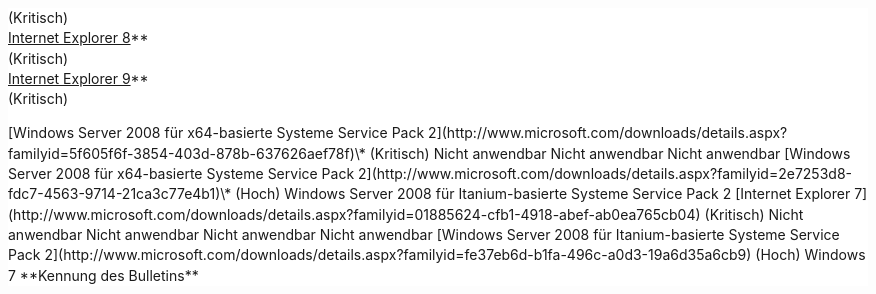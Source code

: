 (Kritisch)  
[Internet Explorer 8](http://www.microsoft.com/downloads/details.aspx?familyid=00f28d81-3714-403c-bcd7-55f2ac97f75b)\*\*  
(Kritisch)  
[Internet Explorer 9](http://www.microsoft.com/downloads/details.aspx?familyid=9ce60689-ca85-4c9f-af96-a73b1e43c10b)\*\*  
(Kritisch)
</td>
<td style="border:1px solid black;">
[Windows Server 2008 für x64-basierte Systeme Service Pack 2](http://www.microsoft.com/downloads/details.aspx?familyid=5f605f6f-3854-403d-878b-637626aef78f)\*  
(Kritisch)
</td>
<td style="border:1px solid black;">
Nicht anwendbar
</td>
<td style="border:1px solid black;">
Nicht anwendbar
</td>
<td style="border:1px solid black;">
Nicht anwendbar
</td>
<td style="border:1px solid black;">
[Windows Server 2008 für x64-basierte Systeme Service Pack 2](http://www.microsoft.com/downloads/details.aspx?familyid=2e7253d8-fdc7-4563-9714-21ca3c77e4b1)\*  
(Hoch)
</td>
</tr>
<tr class="alternateRow">
<td style="border:1px solid black;">
Windows Server 2008 für Itanium-basierte Systeme Service Pack 2
</td>
<td style="border:1px solid black;">
[Internet Explorer 7](http://www.microsoft.com/downloads/details.aspx?familyid=01885624-cfb1-4918-abef-ab0ea765cb04)  
(Kritisch)
</td>
<td style="border:1px solid black;">
Nicht anwendbar
</td>
<td style="border:1px solid black;">
Nicht anwendbar
</td>
<td style="border:1px solid black;">
Nicht anwendbar
</td>
<td style="border:1px solid black;">
Nicht anwendbar
</td>
<td style="border:1px solid black;">
[Windows Server 2008 für Itanium-basierte Systeme Service Pack 2](http://www.microsoft.com/downloads/details.aspx?familyid=fe37eb6d-b1fa-496c-a0d3-19a6d35a6cb9)  
(Hoch)
</td>
</tr>
<tr>
<th colspan="7">
Windows 7
</th>
</tr>
<tr>
<td style="border:1px solid black;">
**Kennung des Bulletins**
</td>